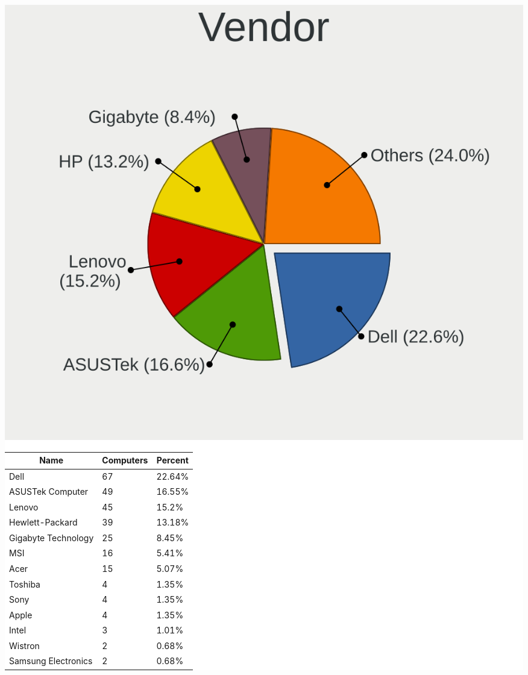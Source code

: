 ![Vendor](./images/pie_chart/node_vendor.svg)


| Name                           | Computers | Percent |
|--------------------------------|-----------|---------|
| Dell                           | 67        | 22.64%  |
| ASUSTek Computer               | 49        | 16.55%  |
| Lenovo                         | 45        | 15.2%   |
| Hewlett-Packard                | 39        | 13.18%  |
| Gigabyte Technology            | 25        | 8.45%   |
| MSI                            | 16        | 5.41%   |
| Acer                           | 15        | 5.07%   |
| Toshiba                        | 4         | 1.35%   |
| Sony                           | 4         | 1.35%   |
| Apple                          | 4         | 1.35%   |
| Intel                          | 3         | 1.01%   |
| Wistron                        | 2         | 0.68%   |
| Samsung Electronics            | 2         | 0.68%   |